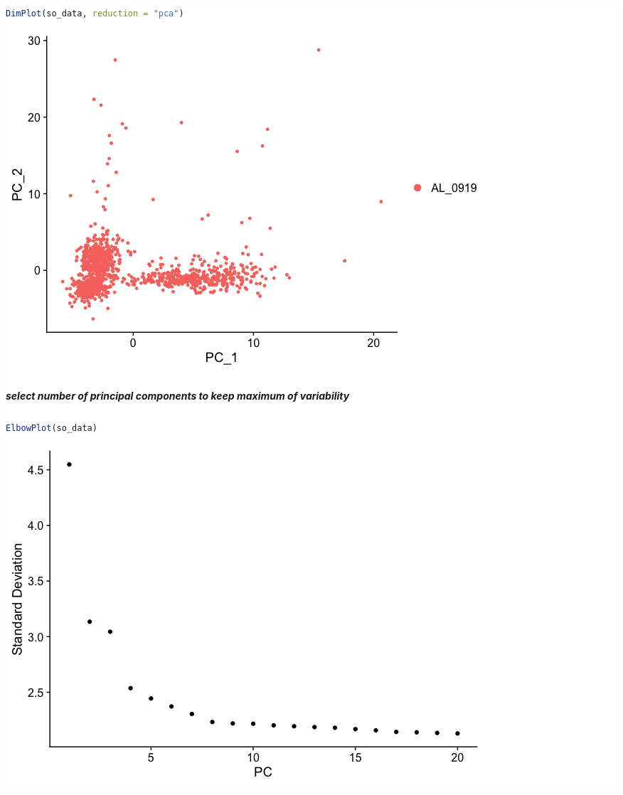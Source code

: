 ``` r
DimPlot(so_data, reduction = "pca")
```

![](Seurat_wrokflow_files/figure-gfm/unnamed-chunk-6-1.png)

##### select number of principal components to keep maximum of variability

``` r
ElbowPlot(so_data)
```

![](Seurat_wrokflow_files/figure-gfm/unnamed-chunk-7-1.png)
